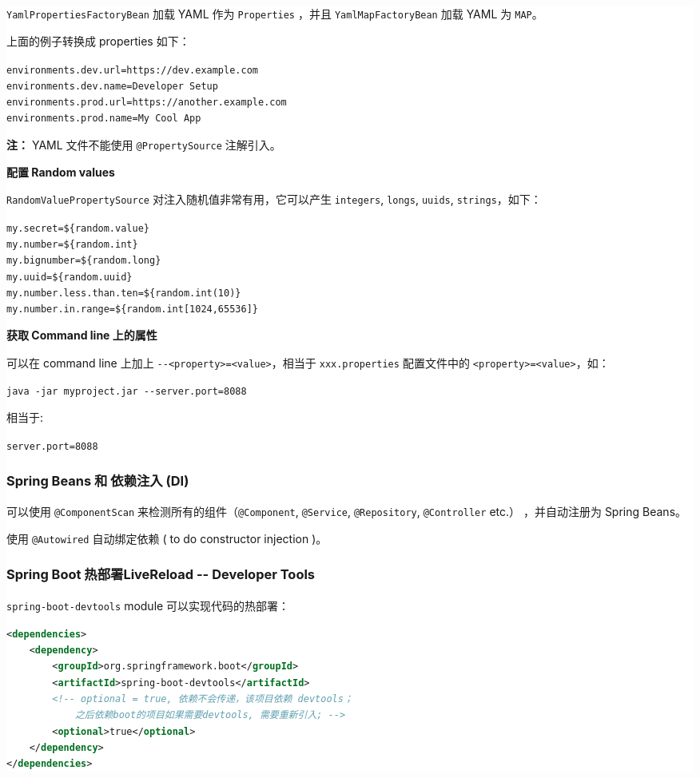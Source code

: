    `YamlPropertiesFactoryBean` 加载 YAML 作为 `Properties` ，并且 `YamlMapFactoryBean` 加载 YAML 为 `MAP`。

   上面的例子转换成 properties 如下：

   ```properties
   environments.dev.url=https://dev.example.com
   environments.dev.name=Developer Setup
   environments.prod.url=https://another.example.com
   environments.prod.name=My Cool App
   ```

   **注：** YAML 文件不能使用 `@PropertySource` 注解引入。

   **配置 Random values**

   `RandomValuePropertySource` 对注入随机值非常有用，它可以产生 `integers`, `longs`, `uuids`, `strings`，如下：

   ```properties
   my.secret=${random.value}
   my.number=${random.int}
   my.bignumber=${random.long}
   my.uuid=${random.uuid}
   my.number.less.than.ten=${random.int(10)}
   my.number.in.range=${random.int[1024,65536]}
   ```

   **获取 Command line 上的属性**

   可以在 command line 上加上 `--<property>=<value>`，相当于 `xxx.properties` 配置文件中的 `<property>=<value>`，如：

   ```shell
   java -jar myproject.jar --server.port=8088
   ```

   相当于:

   ```properties
   server.port=8088
   ```

### Spring Beans 和 依赖注入 (DI)

可以使用 `@ComponentScan` 来检测所有的组件（`@Component`, `@Service`, `@Repository`, `@Controller` etc.） ，并自动注册为 Spring Beans。

使用 `@Autowired` 自动绑定依赖 ( to  do  constructor injection )。

### Spring Boot 热部署LiveReload -- Developer Tools

`spring-boot-devtools` module 可以实现代码的热部署：

```xml
<dependencies>
	<dependency>
		<groupId>org.springframework.boot</groupId>
		<artifactId>spring-boot-devtools</artifactId>
		<!-- optional = true, 依赖不会传递，该项目依赖 devtools；
        	之后依赖boot的项目如果需要devtools, 需要重新引入; -->
		<optional>true</optional>
	</dependency>
</dependencies>
```
